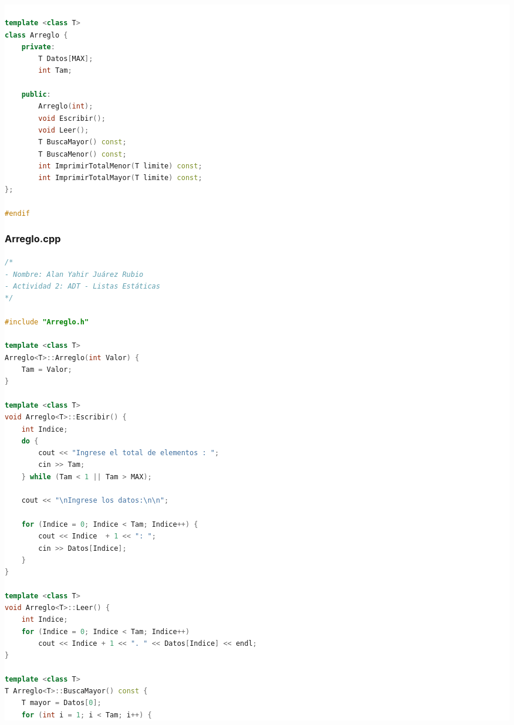 ```cpp

template <class T>
class Arreglo {
	private:
		T Datos[MAX];
		int Tam;

	public:
		Arreglo(int);
		void Escribir();
		void Leer();
		T BuscaMayor() const;
		T BuscaMenor() const;
		int ImprimirTotalMenor(T limite) const;
		int ImprimirTotalMayor(T limite) const;
};

#endif
```

<div style="page-break-after: always;"></div>

### Arreglo.cpp

```cpp
/*
- Nombre: Alan Yahir Juárez Rubio
- Actividad 2: ADT - Listas Estáticas
*/

#include "Arreglo.h"

template <class T>
Arreglo<T>::Arreglo(int Valor) {
	Tam = Valor;
}

template <class T>
void Arreglo<T>::Escribir() {
	int Indice;
	do {
		cout << "Ingrese el total de elementos : ";
		cin >> Tam;
	} while (Tam < 1 || Tam > MAX);

	cout << "\nIngrese los datos:\n\n";

	for (Indice = 0; Indice < Tam; Indice++) {
		cout << Indice  + 1 << ": ";
		cin >> Datos[Indice];
	}
}

template <class T>
void Arreglo<T>::Leer() {
	int Indice;
	for (Indice = 0; Indice < Tam; Indice++)
		cout << Indice + 1 << ". " << Datos[Indice] << endl;
}

template <class T>
T Arreglo<T>::BuscaMayor() const {
    T mayor = Datos[0];
    for (int i = 1; i < Tam; i++) {
```